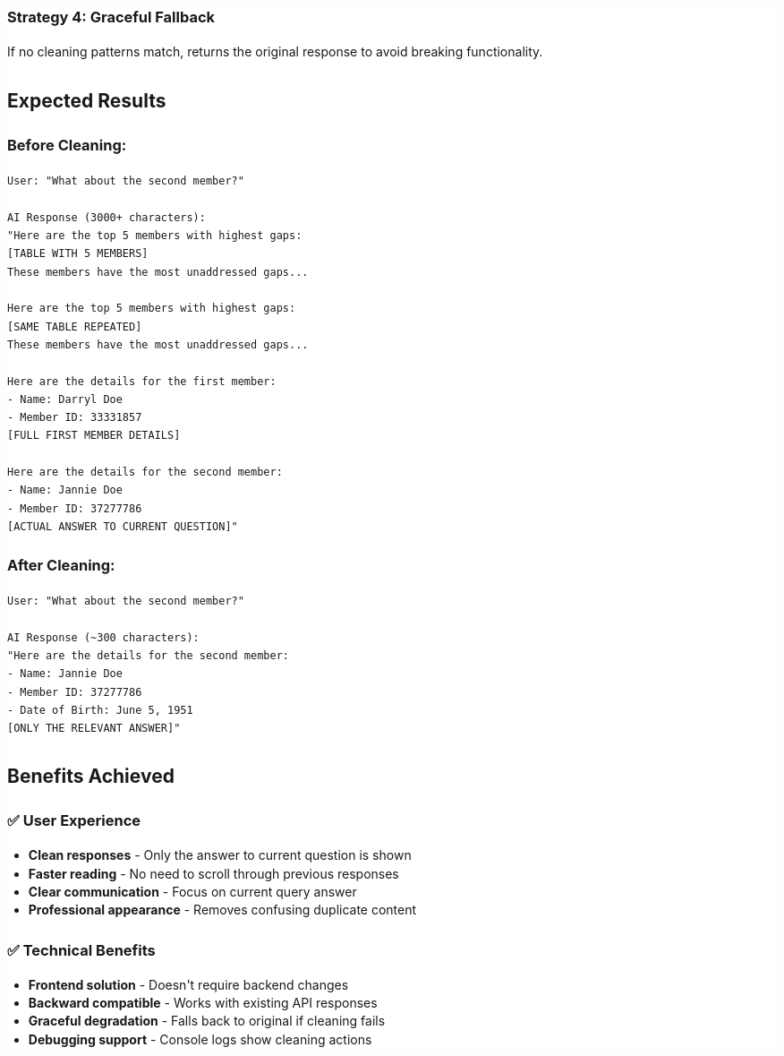 ### Strategy 4: Graceful Fallback
If no cleaning patterns match, returns the original response to avoid breaking functionality.

## Expected Results

### Before Cleaning:
```
User: "What about the second member?"

AI Response (3000+ characters):
"Here are the top 5 members with highest gaps:
[TABLE WITH 5 MEMBERS]
These members have the most unaddressed gaps...

Here are the top 5 members with highest gaps:
[SAME TABLE REPEATED]
These members have the most unaddressed gaps...

Here are the details for the first member:
- Name: Darryl Doe
- Member ID: 33331857
[FULL FIRST MEMBER DETAILS]

Here are the details for the second member:
- Name: Jannie Doe  
- Member ID: 37277786
[ACTUAL ANSWER TO CURRENT QUESTION]"
```

### After Cleaning:
```
User: "What about the second member?"

AI Response (~300 characters):
"Here are the details for the second member:
- Name: Jannie Doe
- Member ID: 37277786
- Date of Birth: June 5, 1951
[ONLY THE RELEVANT ANSWER]"
```

## Benefits Achieved

### ✅ User Experience
- **Clean responses** - Only the answer to current question is shown
- **Faster reading** - No need to scroll through previous responses
- **Clear communication** - Focus on current query answer
- **Professional appearance** - Removes confusing duplicate content

### ✅ Technical Benefits
- **Frontend solution** - Doesn't require backend changes
- **Backward compatible** - Works with existing API responses
- **Graceful degradation** - Falls back to original if cleaning fails
- **Debugging support** - Console logs show cleaning actions
